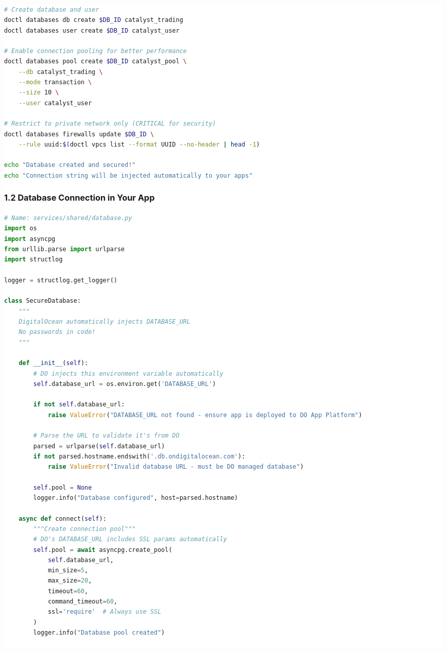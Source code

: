```bash
# Create database and user
doctl databases db create $DB_ID catalyst_trading
doctl databases user create $DB_ID catalyst_user

# Enable connection pooling for better performance
doctl databases pool create $DB_ID catalyst_pool \
    --db catalyst_trading \
    --mode transaction \
    --size 10 \
    --user catalyst_user

# Restrict to private network only (CRITICAL for security)
doctl databases firewalls update $DB_ID \
    --rule uuid:$(doctl vpcs list --format UUID --no-header | head -1)

echo "Database created and secured!"
echo "Connection string will be injected automatically to your apps"
```

### 1.2 Database Connection in Your App
```python
# Name: services/shared/database.py
import os
import asyncpg
from urllib.parse import urlparse
import structlog

logger = structlog.get_logger()

class SecureDatabase:
    """
    DigitalOcean automatically injects DATABASE_URL
    No passwords in code!
    """
    
    def __init__(self):
        # DO injects this environment variable automatically
        self.database_url = os.environ.get('DATABASE_URL')
        
        if not self.database_url:
            raise ValueError("DATABASE_URL not found - ensure app is deployed to DO App Platform")
        
        # Parse the URL to validate it's from DO
        parsed = urlparse(self.database_url)
        if not parsed.hostname.endswith('.db.ondigitalocean.com'):
            raise ValueError("Invalid database URL - must be DO managed database")
        
        self.pool = None
        logger.info("Database configured", host=parsed.hostname)
    
    async def connect(self):
        """Create connection pool"""
        # DO's DATABASE_URL includes SSL params automatically
        self.pool = await asyncpg.create_pool(
            self.database_url,
            min_size=5,
            max_size=20,
            timeout=60,
            command_timeout=60,
            ssl='require'  # Always use SSL
        )
        logger.info("Database pool created")
    
```
